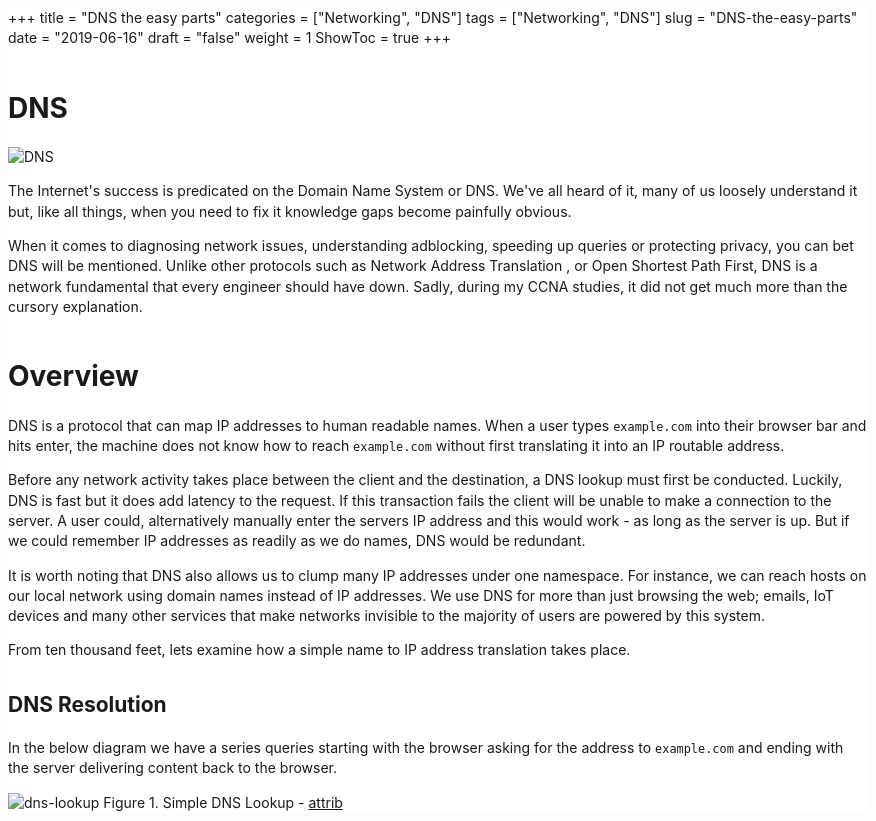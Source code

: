 
+++
title = "DNS the easy parts"
categories = ["Networking", "DNS"]
tags = ["Networking", "DNS"]
slug = "DNS-the-easy-parts"
date = "2019-06-16"
draft = "false"
weight = 1
ShowToc = true
+++

# DNS

![DNS](/images/dns.png "dns logo")

The Internet's success is predicated on the Domain Name System or DNS. We've all heard of it, many of us loosely understand it but, like all things, when you need to fix it knowledge gaps become painfully obvious.

When it comes to diagnosing network issues, understanding adblocking, speeding up queries or protecting privacy, you can bet DNS will be mentioned. Unlike other protocols such as Network Address Translation , or Open Shortest Path First, DNS is a network fundamental that every engineer should have down. Sadly, during my CCNA studies, it did not get much more than the cursory explanation.

# Overview

DNS is a protocol that can map IP addresses to human readable names. When a user types `example.com` into their browser bar and hits enter, the machine does not know how to reach `example.com` without first translating it into an IP routable address.

Before any network activity takes place between the client and the destination, a DNS lookup must first be conducted. Luckily, DNS is fast but it does add latency to the request. If this transaction fails the client will be unable to make a connection to the server. A user could, alternatively manually enter the servers IP address and this would work - as long as the server is up. But if we could remember IP addresses as readily as we do names, DNS would be redundant.

It is worth noting that DNS also allows us to clump many IP addresses under one namespace. For instance, we can reach hosts on our local network using domain names instead of IP addresses. We use DNS for more than just browsing the web; emails, IoT devices and many other services that make networks invisible to the majority of users are powered by this system.

From ten thousand feet, lets examine how a simple name to IP address translation takes place.

## DNS Resolution

In the below diagram we have a series queries starting with the browser asking for the address to `example.com` and ending with the server delivering content back to the browser.

![dns-lookup](/images/dns-lookup-diagram.png "dns ten step lookup - simple")
Figure 1. Simple DNS Lookup - [attrib](https://www.cloudflare.com/learning/dns/what-is-dns/)


[Microsoft]: https://docs.microsoft.com/en-us/windows-server/identity/ad-ds/plan/reviewing-dns-concepts#resolving-names-by-using-root-hints
[1996]: https://www.ietf.org/rfc/rfc1996.txt
[2136]: https://www.ietf.org/rfc/rfc2136.txt
[opcodes]: http://networksorcery.com/enp/protocol/dns.htm#Rcode,%20Return%20code
[NextDNS]: https://nextdns.io/?from=3bnvwes5
[here]: https://nextdns.io/?from=3bnvwes5
